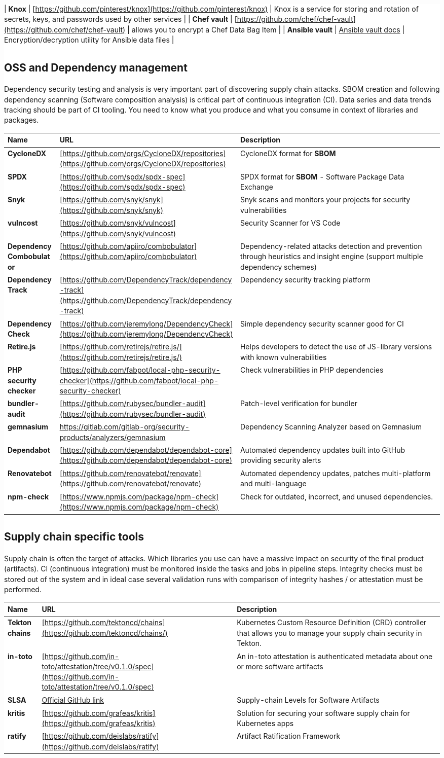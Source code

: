 | **Knox** | [https://github.com/pinterest/knox](https://github.com/pinterest/knox) | Knox is a service for storing and rotation of secrets, keys, and passwords used by other services |
| **Chef vault** | [https://github.com/chef/chef-vault](https://github.com/chef/chef-vault) |  allows you to encrypt a Chef Data Bag Item |
| **Ansible vault** | [Ansible vault docs](https://docs.ansible.com/ansible/latest/cli/ansible-vault.html#ansible-vault) |  Encryption/decryption utility for Ansible data files |

## OSS and Dependency management

Dependency security testing and analysis is very important part of discovering supply chain attacks. SBOM creation and following dependency scanning (Software composition analysis) is critical part of continuous integration (CI). Data series and data trends tracking should be part of CI tooling. You need to know what you produce and what you consume in context of libraries and packages. 

| Name | URL | Description |
| :---------- | :---------- | :---------- | 
| **CycloneDX** | [https://github.com/orgs/CycloneDX/repositories](https://github.com/orgs/CycloneDX/repositories) | CycloneDX format for **SBOM** |
| **SPDX** | [https://github.com/spdx/spdx-spec](https://github.com/spdx/spdx-spec) | SPDX format for **SBOM** - Software Package Data Exchange |
| **Snyk** | [https://github.com/snyk/snyk](https://github.com/snyk/snyk) | Snyk scans and monitors your projects for security vulnerabilities |
| **vulncost** | [https://github.com/snyk/vulncost](https://github.com/snyk/vulncost) | Security Scanner for VS Code |
| **Dependency Combobulator** | [https://github.com/apiiro/combobulator](https://github.com/apiiro/combobulator) | Dependency-related attacks detection and prevention through heuristics and insight engine (support multiple dependency schemes) | 
| **DependencyTrack** | [https://github.com/DependencyTrack/dependency-track](https://github.com/DependencyTrack/dependency-track) | Dependency security tracking platform |
| **DependencyCheck** | [https://github.com/jeremylong/DependencyCheck](https://github.com/jeremylong/DependencyCheck) | Simple dependency security scanner good for CI |
| **Retire.js** | [https://github.com/retirejs/retire.js/](https://github.com/retirejs/retire.js/) | Helps developers to detect the use of JS-library versions with known vulnerabilities |
| **PHP security checker** | [https://github.com/fabpot/local-php-security-checker](https://github.com/fabpot/local-php-security-checker) | Check vulnerabilities in PHP dependencies |
| **bundler-audit** | [https://github.com/rubysec/bundler-audit](https://github.com/rubysec/bundler-audit) | Patch-level verification for bundler |
| **gemnasium** | [https://gitlab.com/gitlab-org/security-products/analyzers/gemnasium ](https://gitlab.com/gitlab-org/security-products/analyzers/gemnasium ) | Dependency Scanning Analyzer based on Gemnasium || 
| **Dependabot** | [https://github.com/dependabot/dependabot-core](https://github.com/dependabot/dependabot-core) | Automated dependency updates built into GitHub providing security alerts |
| **Renovatebot** | [https://github.com/renovatebot/renovate](https://github.com/renovatebot/renovate) | Automated dependency updates, patches multi-platform and multi-language |
| **npm-check** | [https://www.npmjs.com/package/npm-check](https://www.npmjs.com/package/npm-check) | Check for outdated, incorrect, and unused dependencies. |

## Supply chain specific tools 

Supply chain is often the target of attacks. Which libraries you use can have a massive impact on security of the final product (artifacts). CI (continuous integration) must be monitored inside the tasks and jobs in pipeline steps. Integrity checks must be stored out of the system and in ideal case several validation runs with comparison of integrity hashes / or attestation must be performed. 

| Name | URL | Description | 
| :---------- | :---------- | :---------- |
| **Tekton chains** | [https://github.com/tektoncd/chains](https://github.com/tektoncd/chains/) | Kubernetes Custom Resource Definition (CRD) controller that allows you to manage your supply chain security in Tekton. |
| **in-toto** | [https://github.com/in-toto/attestation/tree/v0.1.0/spec](https://github.com/in-toto/attestation/tree/v0.1.0/spec) | An in-toto attestation is authenticated metadata about one or more software artifacts |
| **SLSA** | [Official GitHub link](https://github.com/slsa-framework/slsa/blob/main/docs/index.md ) | Supply-chain Levels for Software Artifacts |
| **kritis** | [https://github.com/grafeas/kritis](https://github.com/grafeas/kritis) | Solution for securing your software supply chain for Kubernetes apps |
| **ratify** | [https://github.com/deislabs/ratify](https://github.com/deislabs/ratify) | Artifact Ratification Framework |
